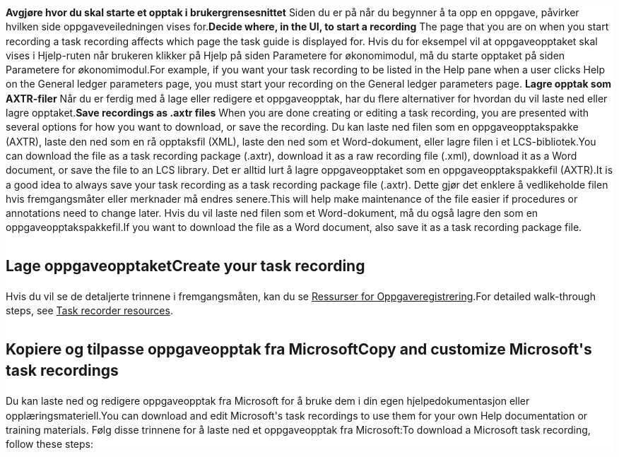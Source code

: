 <span data-ttu-id="50191-179">**Avgjøre hvor du skal starte et opptak i brukergrensesnittet** Siden du er på når du begynner å ta opp en oppgave, påvirker hvilken side oppgaveveiledningen vises for.</span><span class="sxs-lookup"><span data-stu-id="50191-179">**Decide where, in the UI, to start a recording** The page that you are on when you start recording a task recording affects which page the task guide is displayed for.</span></span> <span data-ttu-id="50191-180">Hvis du for eksempel vil at oppgaveopptaket skal vises i Hjelp-ruten når brukeren klikker på Hjelp på siden Parametere for økonomimodul, må du starte opptaket på siden Parametere for økonomimodul.</span><span class="sxs-lookup"><span data-stu-id="50191-180">For example, if you want your task recording to be listed in the Help pane when a user clicks Help on the General ledger parameters page, you must start your recording on the General ledger parameters page.</span></span> <span data-ttu-id="50191-181">**Lagre opptak som AXTR-filer** Når du er ferdig med å lage eller redigere et oppgaveopptak, har du flere alternativer for hvordan du vil laste ned eller lagre opptaket.</span><span class="sxs-lookup"><span data-stu-id="50191-181">**Save recordings as .axtr files** When you are done creating or editing a task recording, you are presented with several options for how you want to download, or save the recording.</span></span> <span data-ttu-id="50191-182">Du kan laste ned filen som en oppgaveopptakspakke (AXTR), laste den ned som en rå opptaksfil (XML), laste den ned som et Word-dokument, eller lagre filen i et LCS-bibliotek.</span><span class="sxs-lookup"><span data-stu-id="50191-182">You can download the file as a task recording package (.axtr), download it as a raw recording file (.xml), download it as a Word document, or save the file to an LCS library.</span></span> <span data-ttu-id="50191-183">Det er alltid lurt å lagre oppgaveopptaket som en oppgaveopptakspakkefil (AXTR).</span><span class="sxs-lookup"><span data-stu-id="50191-183">It is a good idea to always save your task recording as a task recording package file (.axtr).</span></span> <span data-ttu-id="50191-184">Dette gjør det enklere å vedlikeholde filen hvis fremgangsmåter eller merknader må endres senere.</span><span class="sxs-lookup"><span data-stu-id="50191-184">This will help make maintenance of the file easier if procedures or annotations need to change later.</span></span> <span data-ttu-id="50191-185">Hvis du vil laste ned filen som et Word-dokument, må du også lagre den som en oppgaveopptakspakkefil.</span><span class="sxs-lookup"><span data-stu-id="50191-185">If you want to download the file as a Word document, also save it as a task recording package file.</span></span>

## <a name="create-your-task-recording"></a><span data-ttu-id="50191-186">Lage oppgaveopptaket</span><span class="sxs-lookup"><span data-stu-id="50191-186">Create your task recording</span></span>
<span data-ttu-id="50191-187">Hvis du vil se de detaljerte trinnene i fremgangsmåten, kan du se [Ressurser for Oppgaveregistrering](task-recorder.md).</span><span class="sxs-lookup"><span data-stu-id="50191-187">For detailed walk-through steps, see [Task recorder resources](task-recorder.md).</span></span>

## <a name="copy-and-customize-microsofts-task-recordings"></a><span data-ttu-id="50191-188">Kopiere og tilpasse oppgaveopptak fra Microsoft</span><span class="sxs-lookup"><span data-stu-id="50191-188">Copy and customize Microsoft's task recordings</span></span>
<span data-ttu-id="50191-189">Du kan laste ned og redigere oppgaveopptak fra Microsoft for å bruke dem i din egen hjelpedokumentasjon eller opplæringsmateriell.</span><span class="sxs-lookup"><span data-stu-id="50191-189">You can download and edit Microsoft's task recordings to use them for your own Help documentation or training materials.</span></span> <span data-ttu-id="50191-190">Følg disse trinnene for å laste ned et oppgaveopptak fra Microsoft:</span><span class="sxs-lookup"><span data-stu-id="50191-190">To download a Microsoft task recording, follow these steps:</span></span>
